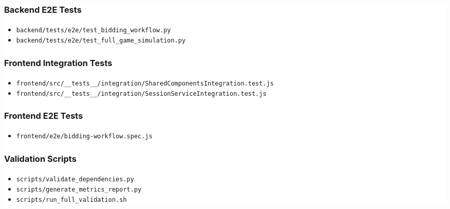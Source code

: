 ### Backend E2E Tests
- `backend/tests/e2e/test_bidding_workflow.py`
- `backend/tests/e2e/test_full_game_simulation.py`

### Frontend Integration Tests
- `frontend/src/__tests__/integration/SharedComponentsIntegration.test.js`
- `frontend/src/__tests__/integration/SessionServiceIntegration.test.js`

### Frontend E2E Tests
- `frontend/e2e/bidding-workflow.spec.js`

### Validation Scripts
- `scripts/validate_dependencies.py`
- `scripts/generate_metrics_report.py`
- `scripts/run_full_validation.sh`
